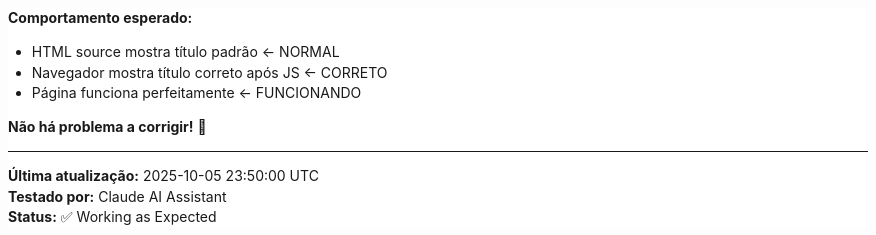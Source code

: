 **Comportamento esperado:**
- HTML source mostra título padrão ← NORMAL
- Navegador mostra título correto após JS ← CORRETO
- Página funciona perfeitamente ← FUNCIONANDO

**Não há problema a corrigir!** 🎉

---

**Última atualização:** 2025-10-05 23:50:00 UTC  
**Testado por:** Claude AI Assistant  
**Status:** ✅ Working as Expected
